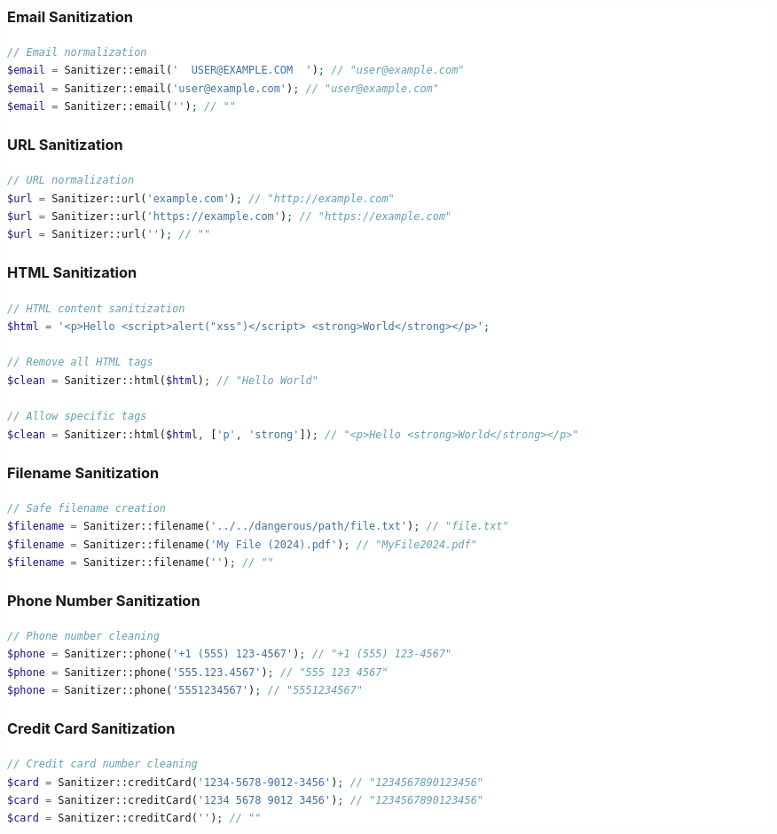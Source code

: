 ### Email Sanitization

```php
// Email normalization
$email = Sanitizer::email('  USER@EXAMPLE.COM  '); // "user@example.com"
$email = Sanitizer::email('user@example.com'); // "user@example.com"
$email = Sanitizer::email(''); // ""
```

### URL Sanitization

```php
// URL normalization
$url = Sanitizer::url('example.com'); // "http://example.com"
$url = Sanitizer::url('https://example.com'); // "https://example.com"
$url = Sanitizer::url(''); // ""
```

### HTML Sanitization

```php
// HTML content sanitization
$html = '<p>Hello <script>alert("xss")</script> <strong>World</strong></p>';

// Remove all HTML tags
$clean = Sanitizer::html($html); // "Hello World"

// Allow specific tags
$clean = Sanitizer::html($html, ['p', 'strong']); // "<p>Hello <strong>World</strong></p>"
```

### Filename Sanitization

```php
// Safe filename creation
$filename = Sanitizer::filename('../../dangerous/path/file.txt'); // "file.txt"
$filename = Sanitizer::filename('My File (2024).pdf'); // "MyFile2024.pdf"
$filename = Sanitizer::filename(''); // ""
```

### Phone Number Sanitization

```php
// Phone number cleaning
$phone = Sanitizer::phone('+1 (555) 123-4567'); // "+1 (555) 123-4567"
$phone = Sanitizer::phone('555.123.4567'); // "555 123 4567"
$phone = Sanitizer::phone('5551234567'); // "5551234567"
```

### Credit Card Sanitization

```php
// Credit card number cleaning
$card = Sanitizer::creditCard('1234-5678-9012-3456'); // "1234567890123456"
$card = Sanitizer::creditCard('1234 5678 9012 3456'); // "1234567890123456"
$card = Sanitizer::creditCard(''); // ""
```
